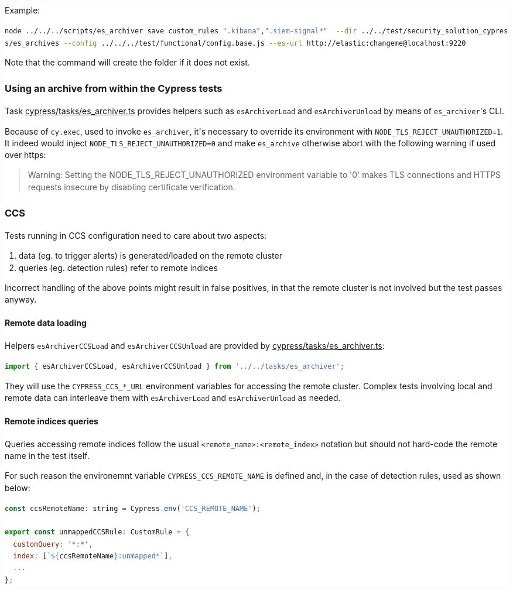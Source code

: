 Example:

```sh
node ../../../scripts/es_archiver save custom_rules ".kibana",".siem-signal*"  --dir ../../test/security_solution_cypress/es_archives --config ../../../test/functional/config.base.js --es-url http://elastic:changeme@localhost:9220
```

Note that the command will create the folder if it does not exist.

### Using an archive from within the Cypress tests

Task [cypress/tasks/es_archiver.ts](https://github.com/elastic/kibana/blob/main/x-pack/plugins/security_solution/cypress/tasks/es_archiver.ts) provides helpers such as `esArchiverLoad` and `esArchiverUnload` by means of `es_archiver`'s CLI.

Because of `cy.exec`, used to invoke `es_archiver`, it's necessary to override its environment with `NODE_TLS_REJECT_UNAUTHORIZED=1`. It indeed would inject `NODE_TLS_REJECT_UNAUTHORIZED=0` and make `es_archive` otherwise abort with the following warning if used over https:

> Warning: Setting the NODE_TLS_REJECT_UNAUTHORIZED environment variable to '0' makes TLS connections and HTTPS requests insecure by disabling certificate verification.

### CCS

Tests running in CCS configuration need to care about two aspects:

1. data (eg. to trigger alerts) is generated/loaded on the remote cluster
2. queries (eg. detection rules) refer to remote indices

Incorrect handling of the above points might result in false positives, in that the remote cluster is not involved but the test passes anyway.

#### Remote data loading

Helpers `esArchiverCCSLoad` and `esArchiverCCSUnload` are provided by [cypress/tasks/es_archiver.ts](https://github.com/elastic/kibana/blob/main/x-pack/plugins/security_solution/cypress/tasks/es_archiver.ts):

```javascript
import { esArchiverCCSLoad, esArchiverCCSUnload } from '../../tasks/es_archiver';
```

They will use the `CYPRESS_CCS_*_URL` environment variables for accessing the remote cluster. Complex tests involving local and remote data can interleave them with `esArchiverLoad` and `esArchiverUnload` as needed.

#### Remote indices queries

Queries accessing remote indices follow the usual `<remote_name>:<remote_index>` notation but should not hard-code the remote name in the test itself.

For such reason the environemnt variable `CYPRESS_CCS_REMOTE_NAME` is defined and, in the case of detection rules, used as shown below:

```javascript
const ccsRemoteName: string = Cypress.env('CCS_REMOTE_NAME');

export const unmappedCCSRule: CustomRule = {
  customQuery: '*:*',
  index: [`${ccsRemoteName}:unmapped*`],
  ...
};

```
